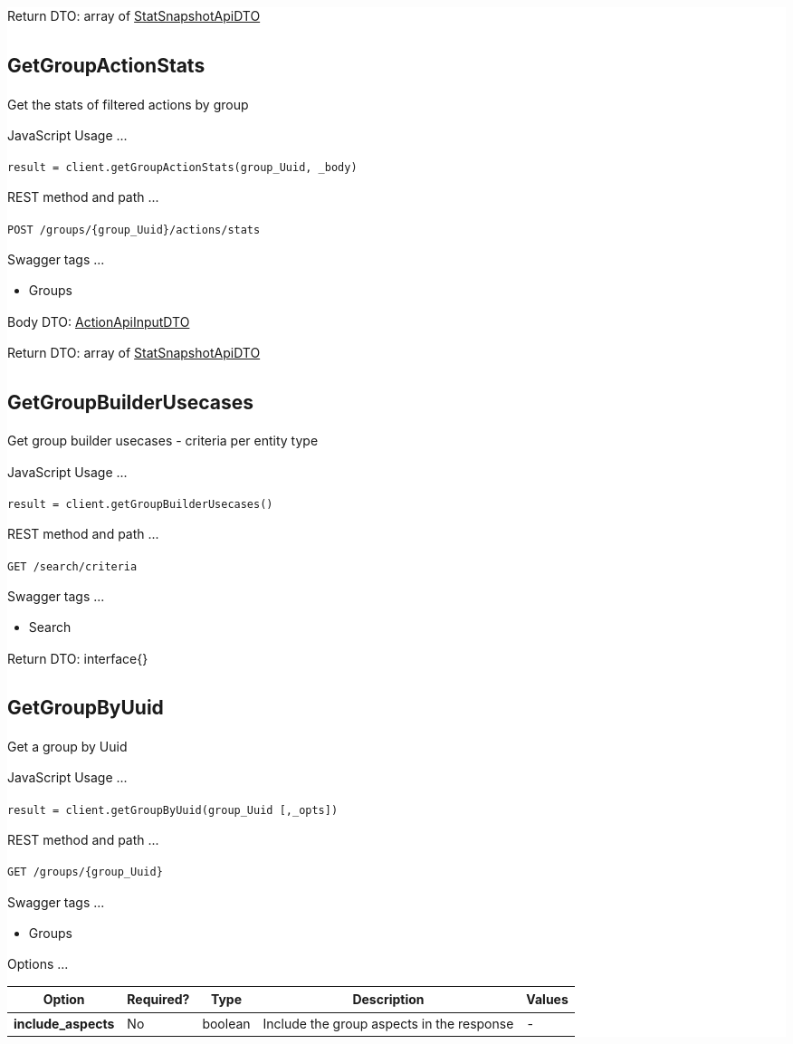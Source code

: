Return DTO: array of [StatSnapshotApiDTO](#statsnapshotapidto)

## GetGroupActionStats

Get the stats of filtered actions by group

JavaScript Usage ...

	result = client.getGroupActionStats(group_Uuid, _body)

REST method and path ...

	POST /groups/{group_Uuid}/actions/stats

Swagger tags ...

- Groups

Body DTO: [ActionApiInputDTO](#actionapiinputdto)

Return DTO: array of [StatSnapshotApiDTO](#statsnapshotapidto)

## GetGroupBuilderUsecases

Get group builder usecases - criteria per entity type

JavaScript Usage ...

	result = client.getGroupBuilderUsecases()

REST method and path ...

	GET /search/criteria

Swagger tags ...

- Search

Return DTO: interface{}

## GetGroupByUuid

Get a group by Uuid

JavaScript Usage ...

	result = client.getGroupByUuid(group_Uuid [,_opts])

REST method and path ...

	GET /groups/{group_Uuid}

Swagger tags ...

- Groups

Options ...

| Option | Required? | Type | Description | Values |
|--------|-----------|------|-------------|--------|
| **include_aspects** | No | boolean | Include the group aspects in the response | - |
